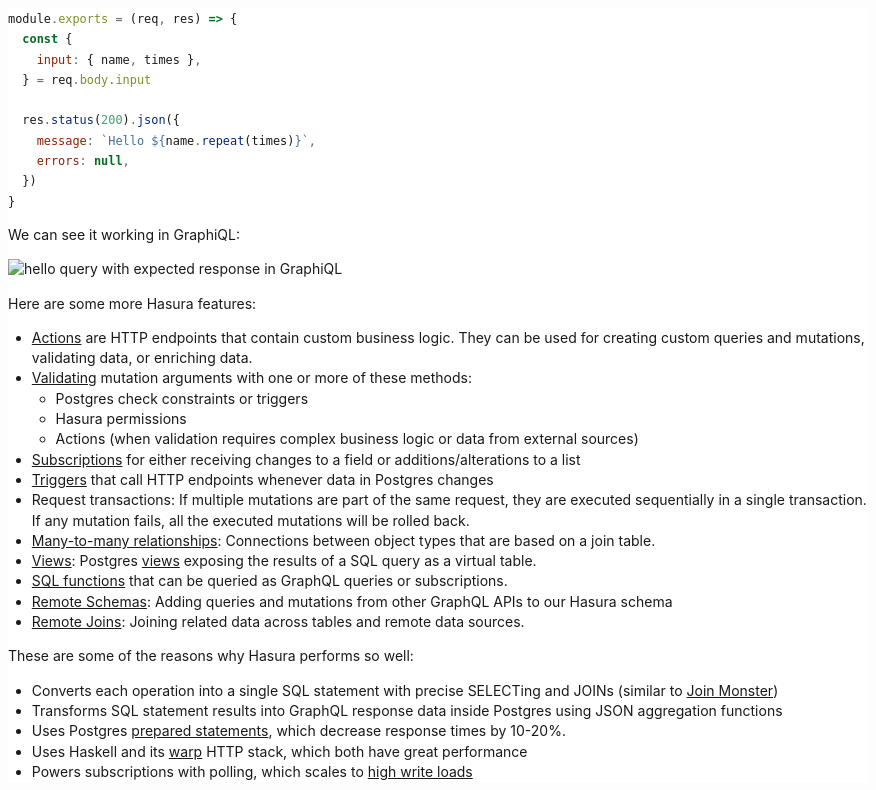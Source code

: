```js
module.exports = (req, res) => {
  const {
    input: { name, times },
  } = req.body.input

  res.status(200).json({
    message: `Hello ${name.repeat(times)}`,
    errors: null,
  })
}
```

We can see it working in GraphiQL:

![hello query with expected response in GraphiQL](../img/hasura-hello-query.png)

Here are some more Hasura features:

- [Actions](https://hasura.io/docs/1.0/graphql/manual/actions/index.html) are HTTP endpoints that contain custom business logic. They can be used for creating custom queries and mutations, validating data, or enriching data.
- [Validating](https://hasura.io/docs/1.0/graphql/manual/schema/data-validations.html) mutation arguments with one or more of these methods:
  - Postgres check constraints or triggers
  - Hasura permissions
  - Actions (when validation requires complex business logic or data from external sources)
- [Subscriptions](https://hasura.io/docs/1.0/graphql/manual/subscriptions/index.html) for either receiving changes to a field or additions/alterations to a list
- [Triggers](https://hasura.io/docs/1.0/graphql/manual/event-triggers/index.html) that call HTTP endpoints whenever data in Postgres changes
- Request transactions: If multiple mutations are part of the same request, they are executed sequentially in a single transaction. If any mutation fails, all the executed mutations will be rolled back.
- [Many-to-many relationships](https://hasura.io/docs/1.0/graphql/manual/schema/relationships/index.html): Connections between object types that are based on a join table.
- [Views](https://hasura.io/docs/1.0/graphql/manual/schema/views.html): Postgres [views](https://www.postgresql.org/docs/current/sql-createview.html) exposing the results of a SQL query as a virtual table.
- [SQL functions](https://hasura.io/docs/1.0/graphql/manual/schema/custom-functions.html) that can be queried as GraphQL queries or subscriptions.
- [Remote Schemas](https://hasura.io/docs/1.0/graphql/manual/remote-schemas/index.html): Adding queries and mutations from other GraphQL APIs to our Hasura schema
- [Remote Joins](https://hasura.io/blog/remote-joins-a-graphql-api-to-join-database-and-other-data-sources/): Joining related data across tables and remote data sources. 

These are some of the reasons why Hasura performs so well: 

- Converts each operation into a single SQL statement with precise SELECTing and JOINs (similar to [Join Monster](more-data-sources/sql.md#sql-performance))
- Transforms SQL statement results into GraphQL response data inside Postgres using JSON aggregation functions
- Uses Postgres [prepared statements](https://hasura.io/blog/fast-graphql-execution-with-query-caching-prepared-statements/), which decrease response times by 10-20%.
- Uses Haskell and its [warp](https://www.stackage.org/package/warp) HTTP stack, which both have great performance
- Powers subscriptions with polling, which scales to [high write loads](https://github.com/hasura/graphql-engine/blob/master/architecture/live-queries.md)
